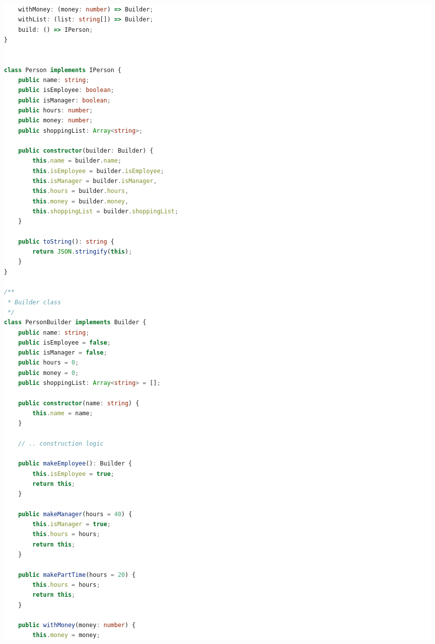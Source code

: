 ```typescript
    withMoney: (money: number) => Builder;
    withList: (list: string[]) => Builder;
    build: () => IPerson;
}


class Person implements IPerson {
    public name: string;
    public isEmployee: boolean;
    public isManager: boolean;
    public hours: number;
    public money: number;
    public shoppingList: Array<string>;

    public constructor(builder: Builder) {
        this.name = builder.name;
        this.isEmployee = builder.isEmployee;
        this.isManager = builder.isManager,
        this.hours = builder.hours,
        this.money = builder.money,
        this.shoppingList = builder.shoppingList;
    }

    public toString(): string {
        return JSON.stringify(this);
    }
}

/** 
 * Builder class
 */
class PersonBuilder implements Builder {
    public name: string;
    public isEmployee = false;
    public isManager = false;
    public hours = 0;
    public money = 0;
    public shoppingList: Array<string> = [];

    public constructor(name: string) {
        this.name = name;
    }
    
    // .. construction logic
    
    public makeEmployee(): Builder {
        this.isEmployee = true;
        return this;
    }

    public makeManager(hours = 40) {
        this.isManager = true;
        this.hours = hours;
        return this;
    }

    public makePartTime(hours = 20) {
        this.hours = hours;
        return this;
    }

    public withMoney(money: number) {
        this.money = money;
```